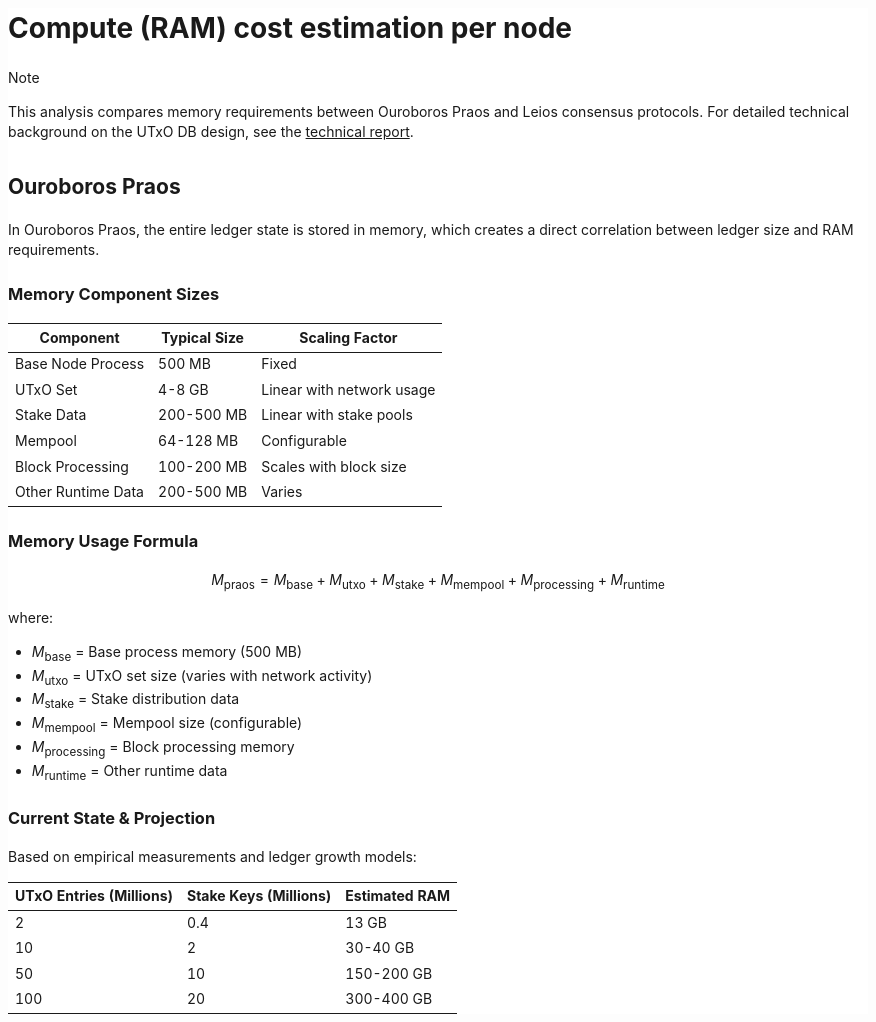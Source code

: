 # Compute (RAM) cost estimation per node

> [!Note] 
> This analysis compares memory requirements between Ouroboros Praos and Leios
> consensus protocols. For detailed technical background on the UTxO DB design,
> see the [technical report](https://github.com/IntersectMBO/ouroboros-consensus/tree/main/docs/tech-reports/utxo-db).

## Ouroboros Praos

In Ouroboros Praos, the entire ledger state is stored in memory, which creates a
direct correlation between ledger size and RAM requirements.

### Memory Component Sizes

| Component            | Typical Size | Scaling Factor             |
| -------------------- | ------------ | -------------------------- |
| Base Node Process    | 500 MB       | Fixed                      |
| UTxO Set             | 4-8 GB       | Linear with network usage  |
| Stake Data           | 200-500 MB   | Linear with stake pools    |
| Mempool              | 64-128 MB    | Configurable               |
| Block Processing     | 100-200 MB   | Scales with block size     |
| Other Runtime Data   | 200-500 MB   | Varies                     |

### Memory Usage Formula

$$M_{\text{praos}} = M_{\text{base}} + M_{\text{utxo}} + M_{\text{stake}} + M_{\text{mempool}} + M_{\text{processing}} + M_{\text{runtime}}$$

where:
- $M_{\text{base}}$ = Base process memory (500 MB)
- $M_{\text{utxo}}$ = UTxO set size (varies with network activity)
- $M_{\text{stake}}$ = Stake distribution data
- $M_{\text{mempool}}$ = Mempool size (configurable)
- $M_{\text{processing}}$ = Block processing memory
- $M_{\text{runtime}}$ = Other runtime data

### Current State & Projection

Based on empirical measurements and ledger growth models:

| UTxO Entries (Millions) | Stake Keys (Millions) | Estimated RAM |
| ----------------------- | --------------------- | ------------- |
| 2                       | 0.4                   | 13 GB         |
| 10                      | 2                     | 30-40 GB      |
| 50                      | 10                    | 150-200 GB    |
| 100                     | 20                    | 300-400 GB    |

